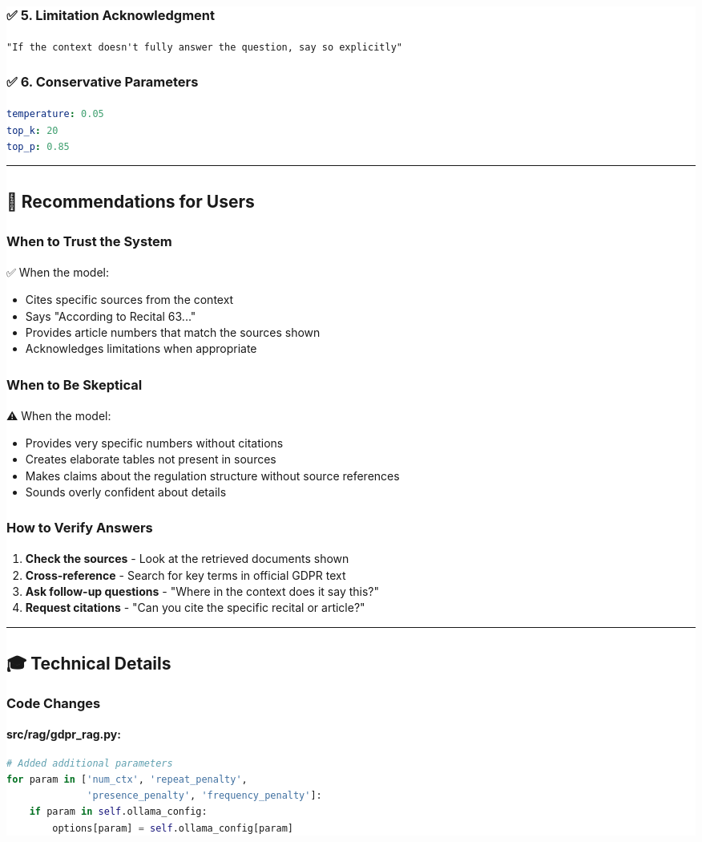 ### ✅ 5. Limitation Acknowledgment
```
"If the context doesn't fully answer the question, say so explicitly"
```

### ✅ 6. Conservative Parameters
```yaml
temperature: 0.05
top_k: 20
top_p: 0.85
```

---

## 🚀 Recommendations for Users

### When to Trust the System
✅ When the model:
- Cites specific sources from the context
- Says "According to Recital 63..."
- Provides article numbers that match the sources shown
- Acknowledges limitations when appropriate

### When to Be Skeptical
⚠️ When the model:
- Provides very specific numbers without citations
- Creates elaborate tables not present in sources
- Makes claims about the regulation structure without source references
- Sounds overly confident about details

### How to Verify Answers
1. **Check the sources** - Look at the retrieved documents shown
2. **Cross-reference** - Search for key terms in official GDPR text
3. **Ask follow-up questions** - "Where in the context does it say this?"
4. **Request citations** - "Can you cite the specific recital or article?"

---

## 🎓 Technical Details

### Code Changes

**src/rag/gdpr_rag.py:**
```python
# Added additional parameters
for param in ['num_ctx', 'repeat_penalty', 
              'presence_penalty', 'frequency_penalty']:
    if param in self.ollama_config:
        options[param] = self.ollama_config[param]
```
